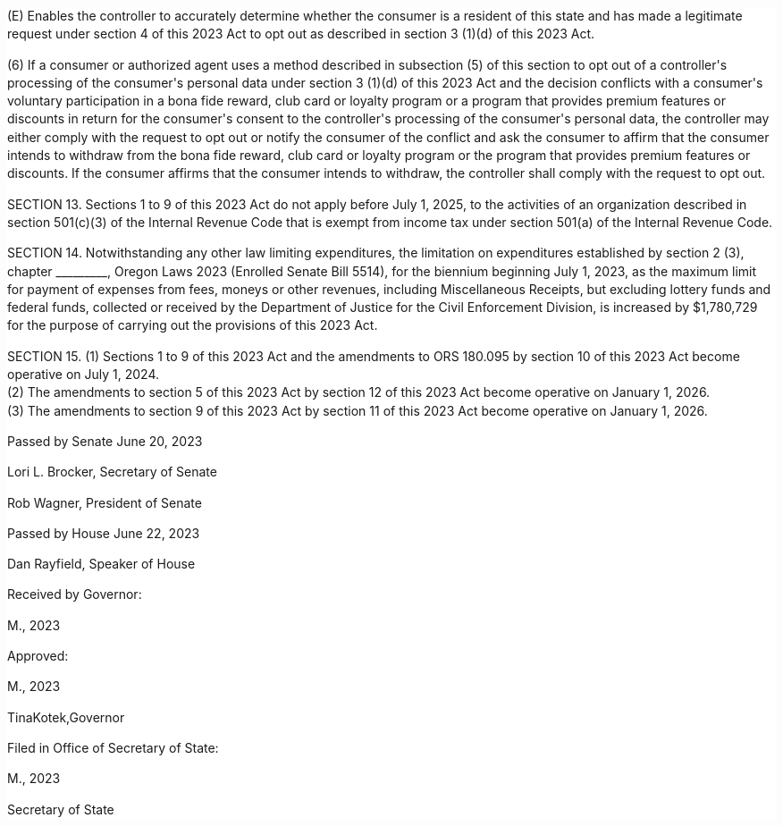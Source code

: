 (E) Enables the controller to accurately determine whether the consumer is a resident of this state and has made a legitimate request under section 4 of this 2023 Act to opt out as described in section 3 (1)(d) of this 2023 Act.

(6) If a consumer or authorized agent uses a method described in subsection (5) of this section to opt out of a controller's processing of the consumer's personal data under section 3 (1)(d) of this 2023 Act and the decision conflicts with a consumer's voluntary participation in a bona fide reward, club card or loyalty program or a program that provides premium features or discounts in return for the consumer's consent to the controller's processing of the consumer's personal data, the controller may either comply with the request to opt out or notify the consumer of the conflict and ask the consumer to affirm that the consumer intends to withdraw from the bona fide reward, club card or loyalty program or the program that provides premium features or discounts. If the consumer affirms that the consumer intends to withdraw, the controller shall comply with the request to opt out.

SECTION 13. Sections 1 to 9 of this 2023 Act do not apply before July 1, 2025, to the activities of an organization described in section 501(c)(3) of the Internal Revenue Code that is exempt from income tax under section 501(a) of the Internal Revenue Code.

SECTION 14. Notwithstanding any other law limiting expenditures, the limitation on expenditures established by section 2 (3), chapter _________, Oregon Laws 2023 (Enrolled Senate Bill 5514), for the biennium beginning July 1, 2023, as the maximum limit for payment of expenses from fees, moneys or other revenues, including Miscellaneous Receipts, but excluding lottery funds and federal funds, collected or received by the Department of Justice for the Civil Enforcement Division, is increased by $1,780,729 for the purpose of carrying out the provisions of this 2023 Act.

SECTION 15. (1) Sections 1 to 9 of this 2023 Act and the amendments to ORS 180.095 by section 10 of this 2023 Act become operative on July 1, 2024.  
(2) The amendments to section 5 of this 2023 Act by section 12 of this 2023 Act become operative on January 1, 2026.  
(3) The amendments to section 9 of this 2023 Act by section 11 of this 2023 Act become operative on January 1, 2026.

Passed by Senate June 20, 2023

Lori L. Brocker, Secretary of Senate

Rob Wagner, President of Senate

Passed by House June 22, 2023

Dan Rayfield, Speaker of House

Received by Governor:

M., 2023

Approved:

M., 2023

TinaKotek,Governor

Filed in Office of Secretary of State:

M., 2023

Secretary of State